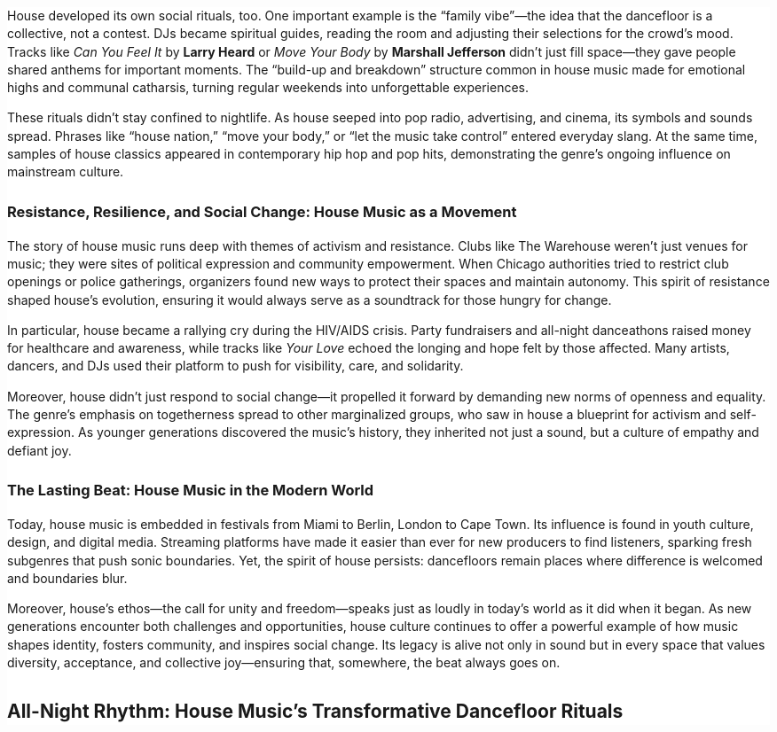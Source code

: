House developed its own social rituals, too. One important example is the “family vibe”—the idea
that the dancefloor is a collective, not a contest. DJs became spiritual guides, reading the room
and adjusting their selections for the crowd’s mood. Tracks like _Can You Feel It_ by **Larry
Heard** or _Move Your Body_ by **Marshall Jefferson** didn’t just fill space—they gave people shared
anthems for important moments. The “build-up and breakdown” structure common in house music made for
emotional highs and communal catharsis, turning regular weekends into unforgettable experiences.

These rituals didn’t stay confined to nightlife. As house seeped into pop radio, advertising, and
cinema, its symbols and sounds spread. Phrases like “house nation,” “move your body,” or “let the
music take control” entered everyday slang. At the same time, samples of house classics appeared in
contemporary hip hop and pop hits, demonstrating the genre’s ongoing influence on mainstream
culture.

### Resistance, Resilience, and Social Change: House Music as a Movement

The story of house music runs deep with themes of activism and resistance. Clubs like The Warehouse
weren’t just venues for music; they were sites of political expression and community empowerment.
When Chicago authorities tried to restrict club openings or police gatherings, organizers found new
ways to protect their spaces and maintain autonomy. This spirit of resistance shaped house’s
evolution, ensuring it would always serve as a soundtrack for those hungry for change.

In particular, house became a rallying cry during the HIV/AIDS crisis. Party fundraisers and
all-night danceathons raised money for healthcare and awareness, while tracks like _Your Love_
echoed the longing and hope felt by those affected. Many artists, dancers, and DJs used their
platform to push for visibility, care, and solidarity.

Moreover, house didn’t just respond to social change—it propelled it forward by demanding new norms
of openness and equality. The genre’s emphasis on togetherness spread to other marginalized groups,
who saw in house a blueprint for activism and self-expression. As younger generations discovered the
music’s history, they inherited not just a sound, but a culture of empathy and defiant joy.

### The Lasting Beat: House Music in the Modern World

Today, house music is embedded in festivals from Miami to Berlin, London to Cape Town. Its influence
is found in youth culture, design, and digital media. Streaming platforms have made it easier than
ever for new producers to find listeners, sparking fresh subgenres that push sonic boundaries. Yet,
the spirit of house persists: dancefloors remain places where difference is welcomed and boundaries
blur.

Moreover, house’s ethos—the call for unity and freedom—speaks just as loudly in today’s world as it
did when it began. As new generations encounter both challenges and opportunities, house culture
continues to offer a powerful example of how music shapes identity, fosters community, and inspires
social change. Its legacy is alive not only in sound but in every space that values diversity,
acceptance, and collective joy—ensuring that, somewhere, the beat always goes on.

## All-Night Rhythm: House Music’s Transformative Dancefloor Rituals
